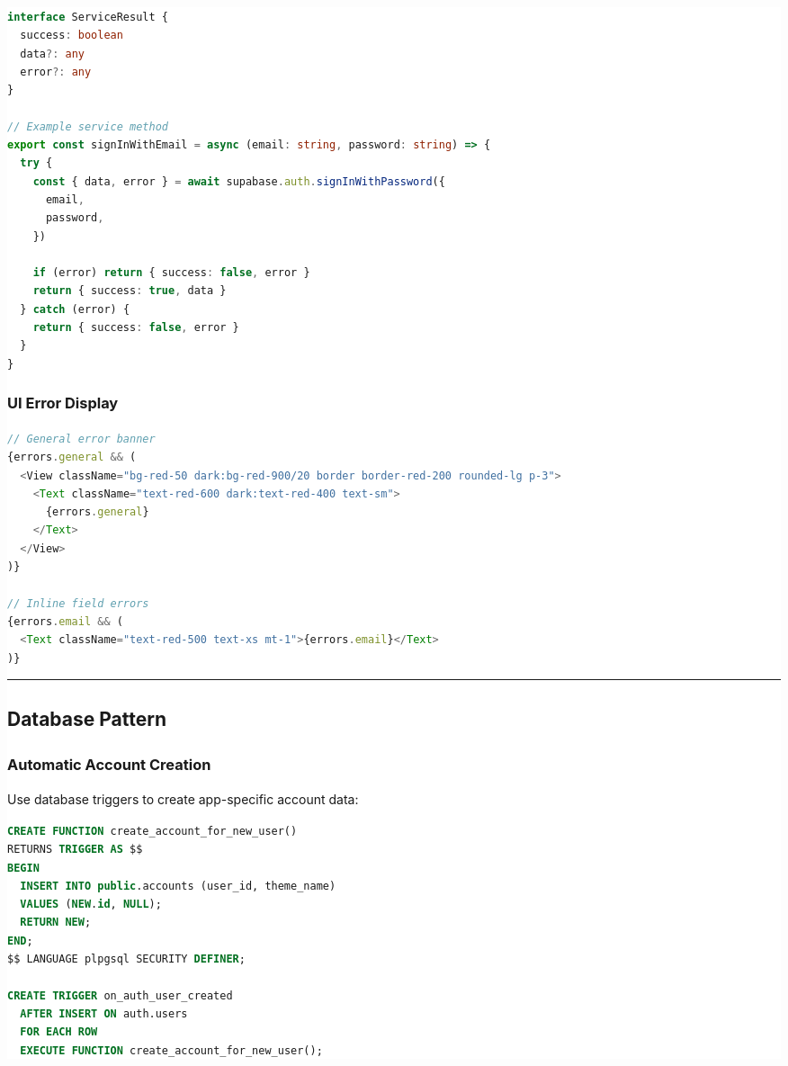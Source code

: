 ```typescript
interface ServiceResult {
  success: boolean
  data?: any
  error?: any
}

// Example service method
export const signInWithEmail = async (email: string, password: string) => {
  try {
    const { data, error } = await supabase.auth.signInWithPassword({
      email,
      password,
    })

    if (error) return { success: false, error }
    return { success: true, data }
  } catch (error) {
    return { success: false, error }
  }
}
```

### UI Error Display

```typescript
// General error banner
{errors.general && (
  <View className="bg-red-50 dark:bg-red-900/20 border border-red-200 rounded-lg p-3">
    <Text className="text-red-600 dark:text-red-400 text-sm">
      {errors.general}
    </Text>
  </View>
)}

// Inline field errors
{errors.email && (
  <Text className="text-red-500 text-xs mt-1">{errors.email}</Text>
)}
```

---

## Database Pattern

### Automatic Account Creation

Use database triggers to create app-specific account data:

```sql
CREATE FUNCTION create_account_for_new_user()
RETURNS TRIGGER AS $$
BEGIN
  INSERT INTO public.accounts (user_id, theme_name)
  VALUES (NEW.id, NULL);
  RETURN NEW;
END;
$$ LANGUAGE plpgsql SECURITY DEFINER;

CREATE TRIGGER on_auth_user_created
  AFTER INSERT ON auth.users
  FOR EACH ROW
  EXECUTE FUNCTION create_account_for_new_user();
```
